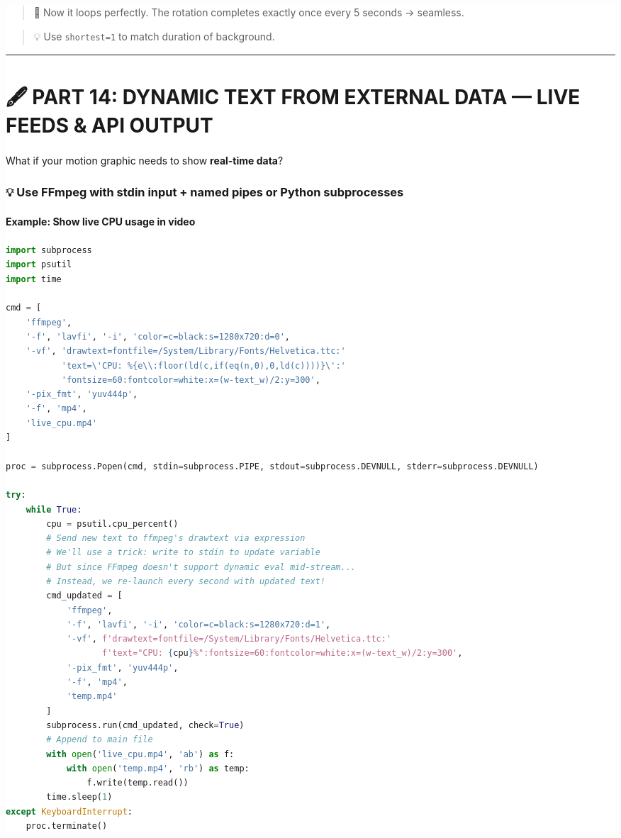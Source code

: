 > 🔁 Now it loops perfectly. The rotation completes exactly once every 5 seconds → seamless.

> 💡 Use `shortest=1` to match duration of background.

---

# 🖋️ PART 14: **DYNAMIC TEXT FROM EXTERNAL DATA — LIVE FEEDS & API OUTPUT**

What if your motion graphic needs to show **real-time data**?

### 💡 Use FFmpeg with **stdin input** + **named pipes** or **Python subprocesses**

#### Example: Show live CPU usage in video

```python
import subprocess
import psutil
import time

cmd = [
    'ffmpeg',
    '-f', 'lavfi', '-i', 'color=c=black:s=1280x720:d=0',
    '-vf', 'drawtext=fontfile=/System/Library/Fonts/Helvetica.ttc:'
           'text=\'CPU: %{e\\:floor(ld(c,if(eq(n,0),0,ld(c))))}\':'
           'fontsize=60:fontcolor=white:x=(w-text_w)/2:y=300',
    '-pix_fmt', 'yuv444p',
    '-f', 'mp4',
    'live_cpu.mp4'
]

proc = subprocess.Popen(cmd, stdin=subprocess.PIPE, stdout=subprocess.DEVNULL, stderr=subprocess.DEVNULL)

try:
    while True:
        cpu = psutil.cpu_percent()
        # Send new text to ffmpeg's drawtext via expression
        # We'll use a trick: write to stdin to update variable
        # But since FFmpeg doesn't support dynamic eval mid-stream...
        # Instead, we re-launch every second with updated text!
        cmd_updated = [
            'ffmpeg',
            '-f', 'lavfi', '-i', 'color=c=black:s=1280x720:d=1',
            '-vf', f'drawtext=fontfile=/System/Library/Fonts/Helvetica.ttc:'
                   f'text="CPU: {cpu}%":fontsize=60:fontcolor=white:x=(w-text_w)/2:y=300',
            '-pix_fmt', 'yuv444p',
            '-f', 'mp4',
            'temp.mp4'
        ]
        subprocess.run(cmd_updated, check=True)
        # Append to main file
        with open('live_cpu.mp4', 'ab') as f:
            with open('temp.mp4', 'rb') as temp:
                f.write(temp.read())
        time.sleep(1)
except KeyboardInterrupt:
    proc.terminate()
```
